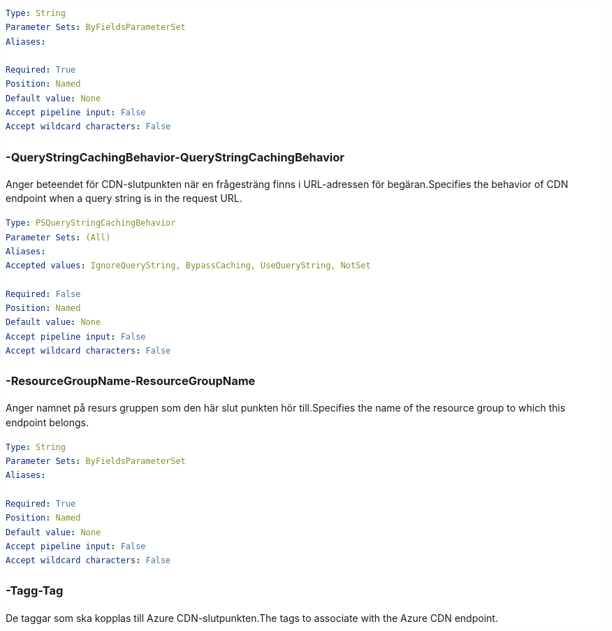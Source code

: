 ```yaml
Type: String
Parameter Sets: ByFieldsParameterSet
Aliases:

Required: True
Position: Named
Default value: None
Accept pipeline input: False
Accept wildcard characters: False
```

### <span data-ttu-id="e3dd8-145">-QueryStringCachingBehavior</span><span class="sxs-lookup"><span data-stu-id="e3dd8-145">-QueryStringCachingBehavior</span></span>
<span data-ttu-id="e3dd8-146">Anger beteendet för CDN-slutpunkten när en frågesträng finns i URL-adressen för begäran.</span><span class="sxs-lookup"><span data-stu-id="e3dd8-146">Specifies the behavior of CDN endpoint when a query string is in the request URL.</span></span>

```yaml
Type: PSQueryStringCachingBehavior
Parameter Sets: (All)
Aliases:
Accepted values: IgnoreQueryString, BypassCaching, UseQueryString, NotSet

Required: False
Position: Named
Default value: None
Accept pipeline input: False
Accept wildcard characters: False
```

### <span data-ttu-id="e3dd8-147">-ResourceGroupName</span><span class="sxs-lookup"><span data-stu-id="e3dd8-147">-ResourceGroupName</span></span>
<span data-ttu-id="e3dd8-148">Anger namnet på resurs gruppen som den här slut punkten hör till.</span><span class="sxs-lookup"><span data-stu-id="e3dd8-148">Specifies the name of the resource group to which this endpoint belongs.</span></span>

```yaml
Type: String
Parameter Sets: ByFieldsParameterSet
Aliases:

Required: True
Position: Named
Default value: None
Accept pipeline input: False
Accept wildcard characters: False
```

### <span data-ttu-id="e3dd8-149">-Tagg</span><span class="sxs-lookup"><span data-stu-id="e3dd8-149">-Tag</span></span>
<span data-ttu-id="e3dd8-150">De taggar som ska kopplas till Azure CDN-slutpunkten.</span><span class="sxs-lookup"><span data-stu-id="e3dd8-150">The tags to associate with the Azure CDN endpoint.</span></span>

